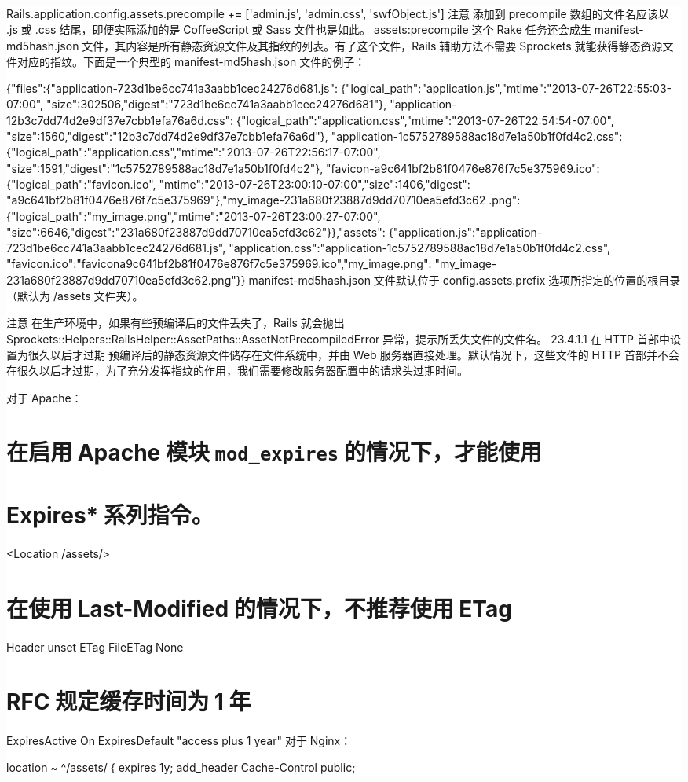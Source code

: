Rails.application.config.assets.precompile += ['admin.js', 'admin.css', 'swfObject.js']
注意
添加到 precompile 数组的文件名应该以 .js 或 .css 结尾，即便实际添加的是 CoffeeScript 或 Sass 文件也是如此。
assets:precompile 这个 Rake 任务还会成生 manifest-md5hash.json 文件，其内容是所有静态资源文件及其指纹的列表。有了这个文件，Rails 辅助方法不需要 Sprockets 就能获得静态资源文件对应的指纹。下面是一个典型的 manifest-md5hash.json 文件的例子：

{"files":{"application-723d1be6cc741a3aabb1cec24276d681.js":
{"logical_path":"application.js","mtime":"2013-07-26T22:55:03-07:00",
"size":302506,"digest":"723d1be6cc741a3aabb1cec24276d681"},
"application-12b3c7dd74d2e9df37e7cbb1efa76a6d.css":
{"logical_path":"application.css","mtime":"2013-07-26T22:54:54-07:00",
"size":1560,"digest":"12b3c7dd74d2e9df37e7cbb1efa76a6d"},
"application-1c5752789588ac18d7e1a50b1f0fd4c2.css":
{"logical_path":"application.css","mtime":"2013-07-26T22:56:17-07:00",
"size":1591,"digest":"1c5752789588ac18d7e1a50b1f0fd4c2"},
"favicon-a9c641bf2b81f0476e876f7c5e375969.ico":{"logical_path":"favicon.ico",
"mtime":"2013-07-26T23:00:10-07:00","size":1406,"digest":
"a9c641bf2b81f0476e876f7c5e375969"},"my_image-231a680f23887d9dd70710ea5efd3c62
.png":{"logical_path":"my_image.png","mtime":"2013-07-26T23:00:27-07:00",
"size":6646,"digest":"231a680f23887d9dd70710ea5efd3c62"}},"assets":
{"application.js":"application-723d1be6cc741a3aabb1cec24276d681.js",
"application.css":"application-1c5752789588ac18d7e1a50b1f0fd4c2.css",
"favicon.ico":"favicona9c641bf2b81f0476e876f7c5e375969.ico","my_image.png":
"my_image-231a680f23887d9dd70710ea5efd3c62.png"}}
manifest-md5hash.json 文件默认位于 config.assets.prefix 选项所指定的位置的根目录（默认为 /assets 文件夹）。

注意
在生产环境中，如果有些预编译后的文件丢失了，Rails 就会抛出 Sprockets::Helpers::RailsHelper::AssetPaths::AssetNotPrecompiledError 异常，提示所丢失文件的文件名。
23.4.1.1 在 HTTP 首部中设置为很久以后才过期
预编译后的静态资源文件储存在文件系统中，并由 Web 服务器直接处理。默认情况下，这些文件的 HTTP 首部并不会在很久以后才过期，为了充分发挥指纹的作用，我们需要修改服务器配置中的请求头过期时间。

对于 Apache：

# 在启用 Apache 模块 `mod_expires` 的情况下，才能使用
# Expires* 系列指令。
<Location /assets/>
  # 在使用 Last-Modified 的情况下，不推荐使用 ETag
  Header unset ETag
  FileETag None
  # RFC 规定缓存时间为 1 年
  ExpiresActive On
  ExpiresDefault "access plus 1 year"
</Location>
对于 Nginx：

location ~ ^/assets/ {
  expires 1y;
  add_header Cache-Control public;
